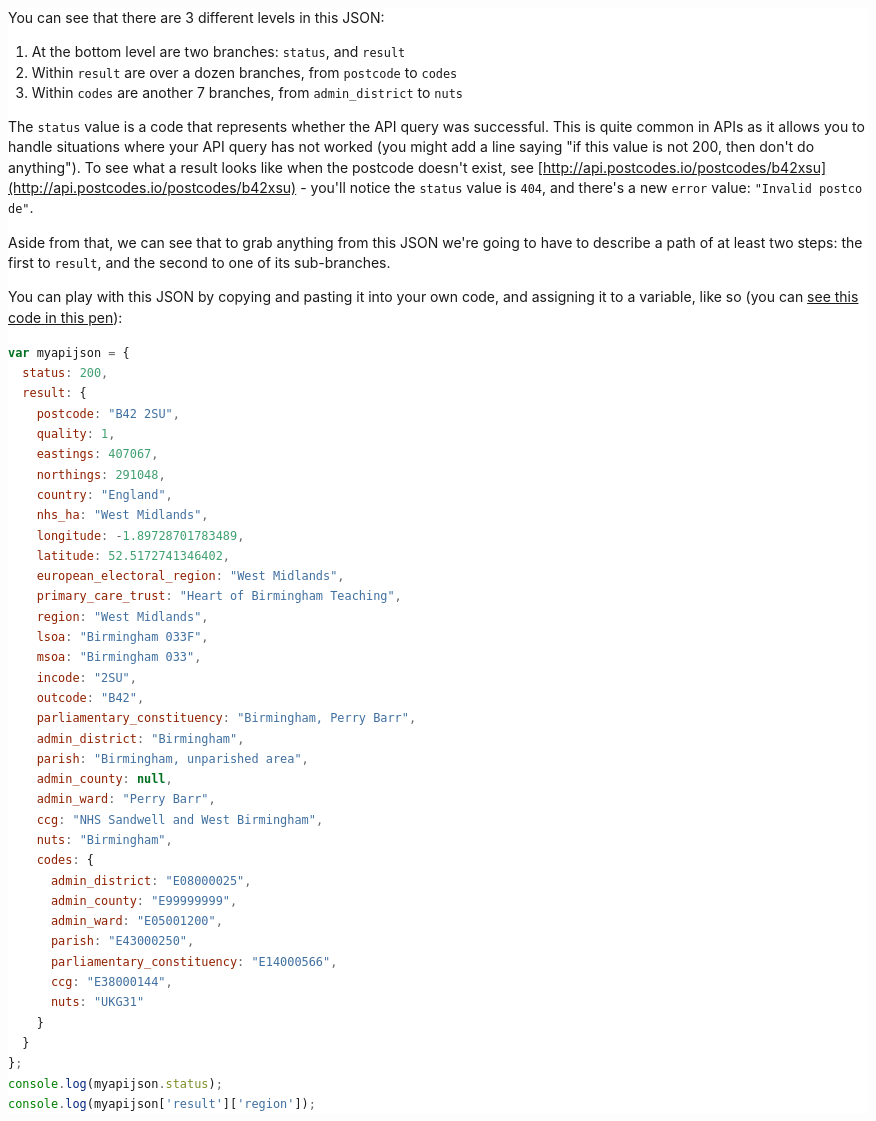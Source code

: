 You can see that there are 3 different levels in this JSON:

1. At the bottom level are two branches: `status`, and `result`
2. Within `result` are over a dozen branches, from `postcode` to `codes`
3. Within `codes` are another 7 branches, from `admin_district` to `nuts`

The `status` value is a code that represents whether the API query was successful. This is quite common in APIs as it allows you to handle situations where your API query has not worked (you might add a line saying "if this value is not 200, then don't do anything"). To see what a result looks like when the postcode doesn't exist, see [http://api.postcodes.io/postcodes/b42xsu](http://api.postcodes.io/postcodes/b42xsu) - you'll notice the `status` value is `404`, and there's a new `error` value: `"Invalid postcode"`.

Aside from that, we can see that to grab anything from this JSON we're going to have to describe a path of at least two steps: the first to `result`, and the second to one of its sub-branches.

You can play with this JSON by copying and pasting it into your own code, and assigning it to a variable, like so (you can [see this code in this pen](https://codepen.io/paulbradshaw/pen/JOXpem)):

```js
var myapijson = {
  status: 200,
  result: {
    postcode: "B42 2SU",
    quality: 1,
    eastings: 407067,
    northings: 291048,
    country: "England",
    nhs_ha: "West Midlands",
    longitude: -1.89728701783489,
    latitude: 52.5172741346402,
    european_electoral_region: "West Midlands",
    primary_care_trust: "Heart of Birmingham Teaching",
    region: "West Midlands",
    lsoa: "Birmingham 033F",
    msoa: "Birmingham 033",
    incode: "2SU",
    outcode: "B42",
    parliamentary_constituency: "Birmingham, Perry Barr",
    admin_district: "Birmingham",
    parish: "Birmingham, unparished area",
    admin_county: null,
    admin_ward: "Perry Barr",
    ccg: "NHS Sandwell and West Birmingham",
    nuts: "Birmingham",
    codes: {
      admin_district: "E08000025",
      admin_county: "E99999999",
      admin_ward: "E05001200",
      parish: "E43000250",
      parliamentary_constituency: "E14000566",
      ccg: "E38000144",
      nuts: "UKG31"
    }
  }
};
console.log(myapijson.status);
console.log(myapijson['result']['region']);
```
